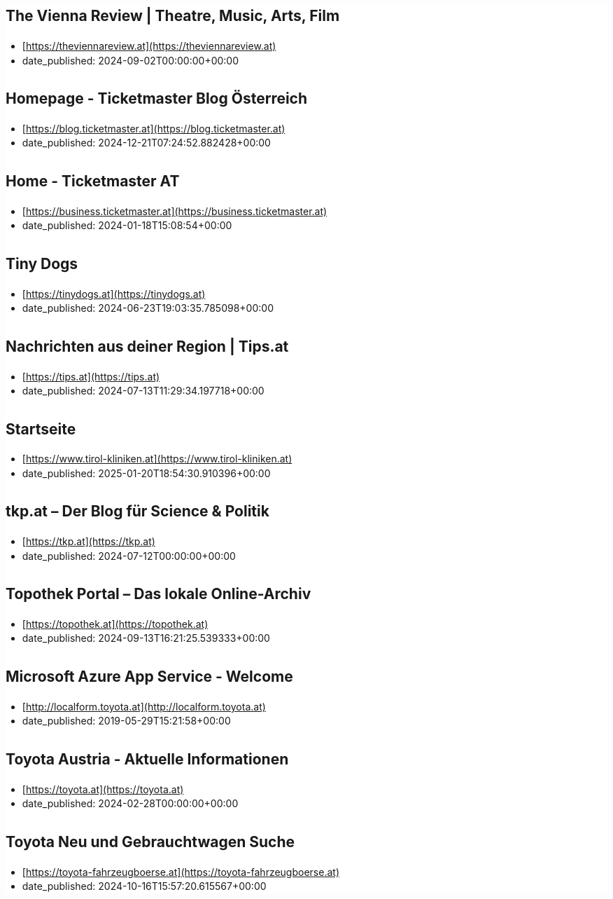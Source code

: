  ## The Vienna Review | Theatre, Music, Arts, Film
 - [https://theviennareview.at](https://theviennareview.at)
 - date_published: 2024-09-02T00:00:00+00:00

 ## Homepage - Ticketmaster Blog Österreich
 - [https://blog.ticketmaster.at](https://blog.ticketmaster.at)
 - date_published: 2024-12-21T07:24:52.882428+00:00

 ## Home - Ticketmaster AT
 - [https://business.ticketmaster.at](https://business.ticketmaster.at)
 - date_published: 2024-01-18T15:08:54+00:00

 ## Tiny Dogs
 - [https://tinydogs.at](https://tinydogs.at)
 - date_published: 2024-06-23T19:03:35.785098+00:00

 ## Nachrichten aus deiner Region | Tips.at
 - [https://tips.at](https://tips.at)
 - date_published: 2024-07-13T11:29:34.197718+00:00

 ## Startseite
 - [https://www.tirol-kliniken.at](https://www.tirol-kliniken.at)
 - date_published: 2025-01-20T18:54:30.910396+00:00

 ## tkp.at – Der Blog für Science & Politik
 - [https://tkp.at](https://tkp.at)
 - date_published: 2024-07-12T00:00:00+00:00

 ## Topothek Portal – Das lokale Online-Archiv
 - [https://topothek.at](https://topothek.at)
 - date_published: 2024-09-13T16:21:25.539333+00:00

 ## Microsoft Azure App Service - Welcome
 - [http://localform.toyota.at](http://localform.toyota.at)
 - date_published: 2019-05-29T15:21:58+00:00

 ## Toyota Austria - Aktuelle Informationen
 - [https://toyota.at](https://toyota.at)
 - date_published: 2024-02-28T00:00:00+00:00

 ## Toyota Neu und Gebrauchtwagen Suche
 - [https://toyota-fahrzeugboerse.at](https://toyota-fahrzeugboerse.at)
 - date_published: 2024-10-16T15:57:20.615567+00:00
